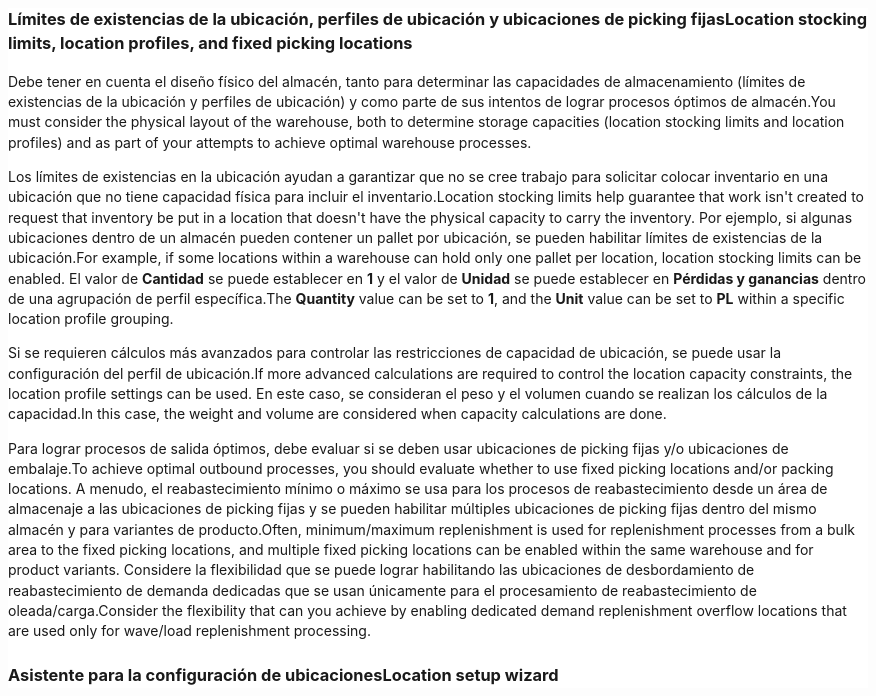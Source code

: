 ### <a name="location-stocking-limits-location-profiles-and-fixed-picking-locations"></a><span data-ttu-id="b6675-134">Límites de existencias de la ubicación, perfiles de ubicación y ubicaciones de picking fijas</span><span class="sxs-lookup"><span data-stu-id="b6675-134">Location stocking limits, location profiles, and fixed picking locations</span></span>

<span data-ttu-id="b6675-135">Debe tener en cuenta el diseño físico del almacén, tanto para determinar las capacidades de almacenamiento (límites de existencias de la ubicación y perfiles de ubicación) y como parte de sus intentos de lograr procesos óptimos de almacén.</span><span class="sxs-lookup"><span data-stu-id="b6675-135">You must consider the physical layout of the warehouse, both to determine storage capacities (location stocking limits and location profiles) and as part of your attempts to achieve optimal warehouse processes.</span></span> 

<span data-ttu-id="b6675-136">Los límites de existencias en la ubicación ayudan a garantizar que no se cree trabajo para solicitar colocar inventario en una ubicación que no tiene capacidad física para incluir el inventario.</span><span class="sxs-lookup"><span data-stu-id="b6675-136">Location stocking limits help guarantee that work isn't created to request that inventory be put in a location that doesn't have the physical capacity to carry the inventory.</span></span> <span data-ttu-id="b6675-137">Por ejemplo, si algunas ubicaciones dentro de un almacén pueden contener un pallet por ubicación, se pueden habilitar límites de existencias de la ubicación.</span><span class="sxs-lookup"><span data-stu-id="b6675-137">For example, if some locations within a warehouse can hold only one pallet per location, location stocking limits can be enabled.</span></span> <span data-ttu-id="b6675-138">El valor de **Cantidad** se puede establecer en **1** y el valor de **Unidad** se puede establecer en **Pérdidas y ganancias** dentro de una agrupación de perfil específica.</span><span class="sxs-lookup"><span data-stu-id="b6675-138">The **Quantity** value can be set to **1**, and the **Unit** value can be set to **PL** within a specific location profile grouping.</span></span> 

<span data-ttu-id="b6675-139">Si se requieren cálculos más avanzados para controlar las restricciones de capacidad de ubicación, se puede usar la configuración del perfil de ubicación.</span><span class="sxs-lookup"><span data-stu-id="b6675-139">If more advanced calculations are required to control the location capacity constraints, the location profile settings can be used.</span></span> <span data-ttu-id="b6675-140">En este caso, se consideran el peso y el volumen cuando se realizan los cálculos de la capacidad.</span><span class="sxs-lookup"><span data-stu-id="b6675-140">In this case, the weight and volume are considered when capacity calculations are done.</span></span> 

<span data-ttu-id="b6675-141">Para lograr procesos de salida óptimos, debe evaluar si se deben usar ubicaciones de picking fijas y/o ubicaciones de embalaje.</span><span class="sxs-lookup"><span data-stu-id="b6675-141">To achieve optimal outbound processes, you should evaluate whether to use fixed picking locations and/or packing locations.</span></span> <span data-ttu-id="b6675-142">A menudo, el reabastecimiento mínimo o máximo se usa para los procesos de reabastecimiento desde un área de almacenaje a las ubicaciones de picking fijas y se pueden habilitar múltiples ubicaciones de picking fijas dentro del mismo almacén y para variantes de producto.</span><span class="sxs-lookup"><span data-stu-id="b6675-142">Often, minimum/maximum replenishment is used for replenishment processes from a bulk area to the fixed picking locations, and multiple fixed picking locations can be enabled within the same warehouse and for product variants.</span></span> <span data-ttu-id="b6675-143">Considere la flexibilidad que se puede lograr habilitando las ubicaciones de desbordamiento de reabastecimiento de demanda dedicadas que se usan únicamente para el procesamiento de reabastecimiento de oleada/carga.</span><span class="sxs-lookup"><span data-stu-id="b6675-143">Consider the flexibility that can you achieve by enabling dedicated demand replenishment overflow locations that are used only for wave/load replenishment processing.</span></span>

### <a name="location-setup-wizard"></a><span data-ttu-id="b6675-144">Asistente para la configuración de ubicaciones</span><span class="sxs-lookup"><span data-stu-id="b6675-144">Location setup wizard</span></span>

